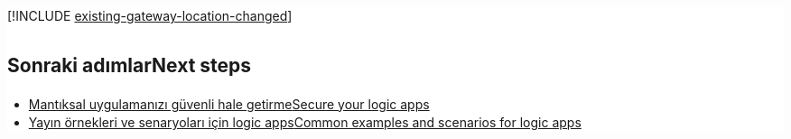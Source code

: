 [!INCLUDE [existing-gateway-location-changed](../../includes/logic-apps-existing-gateway-location-changed.md)]

## <a name="next-steps"></a><span data-ttu-id="cdc99-194">Sonraki adımlar</span><span class="sxs-lookup"><span data-stu-id="cdc99-194">Next steps</span></span>

* [<span data-ttu-id="cdc99-195">Mantıksal uygulamanızı güvenli hale getirme</span><span class="sxs-lookup"><span data-stu-id="cdc99-195">Secure your logic apps</span></span>](./logic-apps-securing-a-logic-app.md)
* [<span data-ttu-id="cdc99-196">Yayın örnekleri ve senaryoları için logic apps</span><span class="sxs-lookup"><span data-stu-id="cdc99-196">Common examples and scenarios for logic apps</span></span>](./logic-apps-examples-and-scenarios.md)
